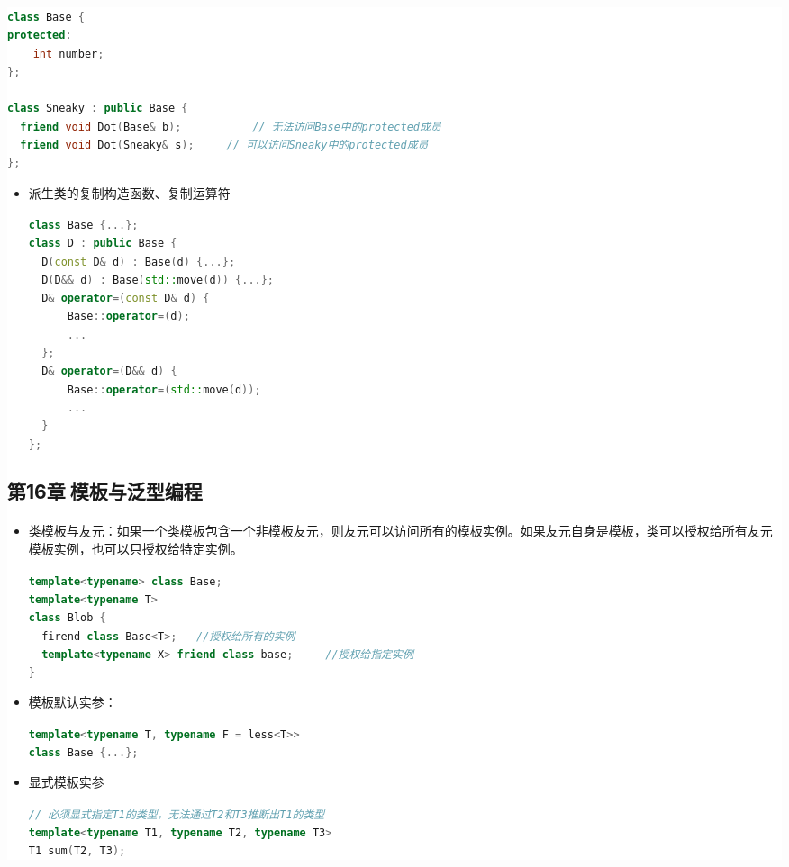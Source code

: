   ```c++
  class Base {
  protected:
      int number;
  };
  
  class Sneaky : public Base {
    friend void Dot(Base& b);			// 无法访问Base中的protected成员
    friend void Dot(Sneaky& s);		// 可以访问Sneaky中的protected成员
  };
  ```

- 派生类的复制构造函数、复制运算符

  ```c++
  class Base {...};
  class D : public Base {
    D(const D& d) : Base(d) {...};
    D(D&& d) : Base(std::move(d)) {...};  
    D& operator=(const D& d) {
        Base::operator=(d);
        ...
    };
    D& operator=(D&& d) {
        Base::operator=(std::move(d));
        ...
    }  
  };
  
  
  ```


## 第16章 模板与泛型编程

- 类模板与友元：如果一个类模板包含一个非模板友元，则友元可以访问所有的模板实例。如果友元自身是模板，类可以授权给所有友元模板实例，也可以只授权给特定实例。

  ```c++
  template<typename> class Base;
  template<typename T> 
  class Blob {
  	firend class Base<T>;	//授权给所有的实例
  	template<typename X> friend class base;		//授权给指定实例
  }
  ```

- 模板默认实参：

  ```c++
  template<typename T, typename F = less<T>>
  class Base {...};
  ```

- 显式模板实参

  ```c++
  // 必须显式指定T1的类型，无法通过T2和T3推断出T1的类型
  template<typename T1, typename T2, typename T3>
  T1 sum(T2, T3);
  ```
